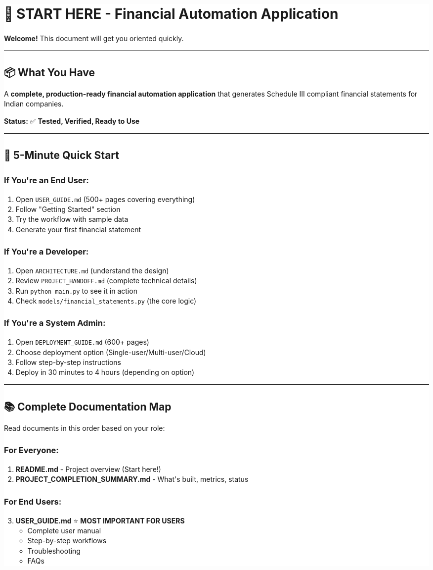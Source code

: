 # 👋 START HERE - Financial Automation Application

**Welcome!** This document will get you oriented quickly.

---

## 📦 What You Have

A **complete, production-ready financial automation application** that generates Schedule III compliant financial statements for Indian companies.

**Status:** ✅ **Tested, Verified, Ready to Use**

---

## 🚀 5-Minute Quick Start

### If You're an End User:
1. Open `USER_GUIDE.md` (500+ pages covering everything)
2. Follow "Getting Started" section
3. Try the workflow with sample data
4. Generate your first financial statement

### If You're a Developer:
1. Open `ARCHITECTURE.md` (understand the design)
2. Review `PROJECT_HANDOFF.md` (complete technical details)
3. Run `python main.py` to see it in action
4. Check `models/financial_statements.py` (the core logic)

### If You're a System Admin:
1. Open `DEPLOYMENT_GUIDE.md` (600+ pages)
2. Choose deployment option (Single-user/Multi-user/Cloud)
3. Follow step-by-step instructions
4. Deploy in 30 minutes to 4 hours (depending on option)

---

## 📚 Complete Documentation Map

Read documents in this order based on your role:

### For Everyone:
1. **README.md** - Project overview (Start here!)
2. **PROJECT_COMPLETION_SUMMARY.md** - What's built, metrics, status

### For End Users:
3. **USER_GUIDE.md** ⭐ **MOST IMPORTANT FOR USERS**
   - Complete user manual
   - Step-by-step workflows
   - Troubleshooting
   - FAQs
